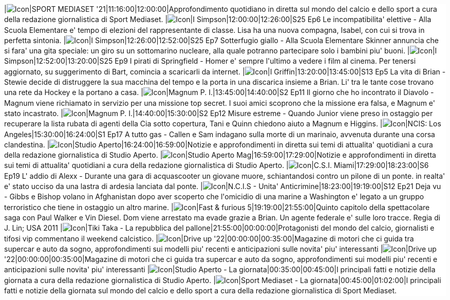 |![Icon](https://guidatv.sky.it/uuid/5bae748a-1b62-4785-bf80-fc8d9815c8e1/cover?md5ChecksumParam=01cbe3ae7032b33bd7ff4e13d9b71f70)|SPORT MEDIASET &#039;21|11:16:00|12:00:00|Approfondimento quotidiano in diretta sul mondo del calcio e dello sport a cura della redazione giornalistica di Sport Mediaset.
|![Icon](https://guidatv.sky.it/uuid/b90f34f3-0570-44ba-bc0e-af41d1849807/cover?md5ChecksumParam=a4d319b7e1824fa0160ca0a22af20200)|I Simpson|12:00:00|12:26:00|S25 Ep6 Le incompatibilita&#039; elettive - Alla Scuola Elementare e&#039; tempo di elezioni del rappresentante di classe. Lisa ha una nuova compagna, Isabel, con cui si trova in perfetta sintonia.
|![Icon](https://guidatv.sky.it/uuid/dd3e2a3b-9e88-4def-ac2b-4e90be1a4b34/cover?md5ChecksumParam=a4d319b7e1824fa0160ca0a22af20200)|I Simpson|12:26:00|12:52:00|S25 Ep7 Sotterfugio giallo - Alla Scuola Elementare Skinner annuncia che si fara&#039; una gita speciale: un giro su un sottomarino nucleare, alla quale potranno partecipare solo i bambini piu&#039; buoni.
|![Icon](https://guidatv.sky.it/uuid/6aeecaec-ef2b-4fb8-a5c0-d7b10124cc52/cover?md5ChecksumParam=a4d319b7e1824fa0160ca0a22af20200)|I Simpson|12:52:00|13:20:00|S25 Ep9 I pirati di Springfield - Homer e&#039; sempre l&#039;ultimo a vedere i film al cinema. Per tenersi aggiornato, su suggerimento di Bart, comincia a scaricarli da internet.
|![Icon](https://guidatv.sky.it/uuid/d0a90fa5-74e1-4486-922f-b3322e7caa2f/cover?md5ChecksumParam=3c2e83a70ac594c11f4303c0165326af)|I Griffin|13:20:00|13:45:00|S13 Ep5 La vita di Brian - Stewie decide di distruggere la sua macchina del tempo e la porta in una discarica insieme a Brian. Li&#039; tra le tante cose trovano una rete da Hockey e la portano a casa.
|![Icon](https://guidatv.sky.it/uuid/666f890f-e9e0-4307-9738-9665f94e2a51/cover?md5ChecksumParam=824feb425e87391a78b349618b07c22e)|Magnum P. I.|13:45:00|14:40:00|S2 Ep11 Il giorno che ho incontrato il Diavolo - Magnum viene richiamato in servizio per una missione top secret. I suoi amici scoprono che la missione era falsa, e Magnum e&#039; stato incastrato.
|![Icon](https://guidatv.sky.it/uuid/ced77f5f-143f-4332-9108-27067f44b466/cover?md5ChecksumParam=824feb425e87391a78b349618b07c22e)|Magnum P. I.|14:40:00|15:30:00|S2 Ep12 Misure estreme - Quando Junior viene preso in ostaggio per recuperare la lista rubata di agenti della Cia sotto copertura, Tani e Quinn chiedono aiuto a Magnum e Higgins.
|![Icon](https://guidatv.sky.it/uuid/47a0e348-e4e6-422d-905b-c780760f06ae/cover?md5ChecksumParam=3c5be3c48b61d1e72231d4a6c9029467)|NCIS: Los Angeles|15:30:00|16:24:00|S1 Ep17 A tutto gas - Callen e Sam indagano sulla morte di un marinaio, avvenuta durante una corsa clandestina.
|![Icon](https://guidatv.sky.it/uuid/c60ddf3f-37e0-472e-8bba-da0bb8e3920c/cover?md5ChecksumParam=3963b5058be196763b0a96e8aa1c8f33)|Studio Aperto|16:24:00|16:59:00|Notizie e approfondimenti in diretta sui temi di attualita&#039; quotidiani a cura della redazione giornalistica di Studio Aperto.
|![Icon](https://guidatv.sky.it/uuid/b067ae1d-ddef-4226-8b18-44d83c614943/cover?md5ChecksumParam=3963b5058be196763b0a96e8aa1c8f33)|Studio Aperto Mag|16:59:00|17:29:00|Notizie e approfondimenti in diretta sui temi di attualita&#039; quotidiani a cura della redazione giornalistica di Studio Aperto.
|![Icon](https://guidatv.sky.it/uuid/f58e0768-ef0f-453b-a029-b07f14301407/cover?md5ChecksumParam=300da2fa52d69148c06c463465e8c3cb)|C.S.I. Miami|17:29:00|18:23:00|S6 Ep19 L&#039; addio di Alexx - Durante una gara di acquascooter un giovane muore, schiantandosi contro un pilone di un ponte. in realta&#039; e&#039; stato ucciso da una lastra di ardesia lanciata dal ponte.
|![Icon](https://guidatv.sky.it/uuid/1a89f77d-1baa-466e-9a60-77c976844fed/cover?md5ChecksumParam=f2767621a31f68abc6529da90cb928aa)|N.C.I.S - Unita&#039; Anticrimine|18:23:00|19:19:00|S12 Ep21 Deja vu - Gibbs e Bishop volano in Afghanistan dopo aver scoperto che l&#039;omicidio di una marine a Washington e&#039; legato a un gruppo terroristico che tiene in ostaggio un altro marine.
|![Icon](https://guidatv.sky.it/uuid/60b57a3c-2a73-46e1-ac77-6fc20f554702/cover?md5ChecksumParam=a59d070899d5e8c71504dfabea5a5d11)|Fast &amp; furious 5|19:19:00|21:55:00|Quinto capitolo della spettacolare saga con Paul Walker e Vin Diesel. Dom viene arrestato ma evade grazie a Brian. Un agente federale e&#039; sulle loro tracce. Regia di J. Lin; USA 2011
|![Icon](https://guidatv.sky.it/uuid/2d86a143-5fd1-4e6d-b46a-1702f5391ee2/cover?md5ChecksumParam=7c2ae2006ff12ff1d6bab5153fa0b305)|Tiki Taka - La repubblica del pallone|21:55:00|00:00:00|Protagonisti del mondo del calcio, giornalisti e tifosi vip commentano il weekend calcistico.
|![Icon](https://guidatv.sky.it/uuid/5a0f60f0-6f99-4dac-85e4-74b367367f14/cover?md5ChecksumParam=cd79acf2ea4a82c1e314d5125a3f231d)|Drive up &#039;22|00:00:00|00:35:00|Magazine di motori che ci guida tra supercar e auto da sogno, approfondimenti sui modelli piu&#039; recenti e anticipazioni sulle novita&#039; piu&#039; interessanti
|![Icon](https://guidatv.sky.it/uuid/5a0f60f0-6f99-4dac-85e4-74b367367f14/cover?md5ChecksumParam=cd79acf2ea4a82c1e314d5125a3f231d)|Drive up &#039;22|00:00:00|00:35:00|Magazine di motori che ci guida tra supercar e auto da sogno, approfondimenti sui modelli piu&#039; recenti e anticipazioni sulle novita&#039; piu&#039; interessanti
|![Icon](https://guidatv.sky.it/uuid/dtt_cover_l58VsCKBwnW.png)|Studio Aperto - La giornata|00:35:00|00:45:00|I principali fatti e notizie della giornata a cura della redazione giornalistica di Studio Aperto.
|![Icon](https://guidatv.sky.it/uuid/e564d99f-53aa-4d50-90e9-91ccec38ae7c/cover?md5ChecksumParam=205b4eb5af9f6469960c8f4a81f726da)|Sport Mediaset - La giornata|00:45:00|01:02:00|I principali fatti e notizie della giornata sul mondo del calcio e dello sport a cura della redazione giornalistica di Sport Mediaset.